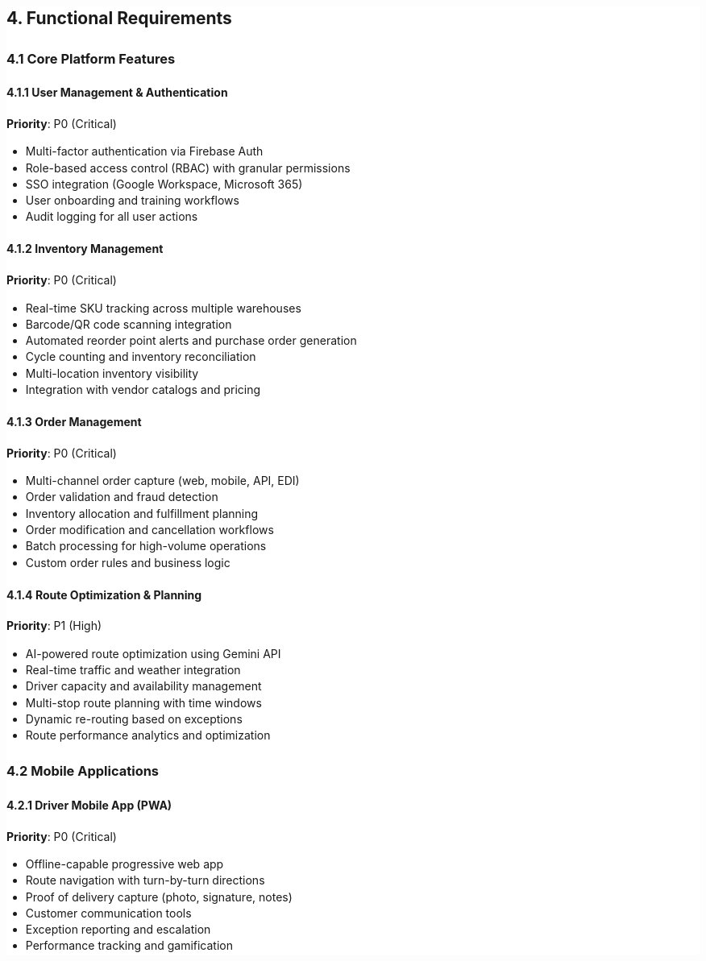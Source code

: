 
## 4. Functional Requirements

### 4.1 Core Platform Features

#### 4.1.1 User Management & Authentication
**Priority**: P0 (Critical)
- Multi-factor authentication via Firebase Auth
- Role-based access control (RBAC) with granular permissions
- SSO integration (Google Workspace, Microsoft 365)
- User onboarding and training workflows
- Audit logging for all user actions

#### 4.1.2 Inventory Management
**Priority**: P0 (Critical)
- Real-time SKU tracking across multiple warehouses
- Barcode/QR code scanning integration
- Automated reorder point alerts and purchase order generation
- Cycle counting and inventory reconciliation
- Multi-location inventory visibility
- Integration with vendor catalogs and pricing

#### 4.1.3 Order Management
**Priority**: P0 (Critical)
- Multi-channel order capture (web, mobile, API, EDI)
- Order validation and fraud detection
- Inventory allocation and fulfillment planning
- Order modification and cancellation workflows
- Batch processing for high-volume operations
- Custom order rules and business logic

#### 4.1.4 Route Optimization & Planning
**Priority**: P1 (High)
- AI-powered route optimization using Gemini API
- Real-time traffic and weather integration
- Driver capacity and availability management
- Multi-stop route planning with time windows
- Dynamic re-routing based on exceptions
- Route performance analytics and optimization

### 4.2 Mobile Applications

#### 4.2.1 Driver Mobile App (PWA)
**Priority**: P0 (Critical)
- Offline-capable progressive web app
- Route navigation with turn-by-turn directions
- Proof of delivery capture (photo, signature, notes)
- Customer communication tools
- Exception reporting and escalation
- Performance tracking and gamification
